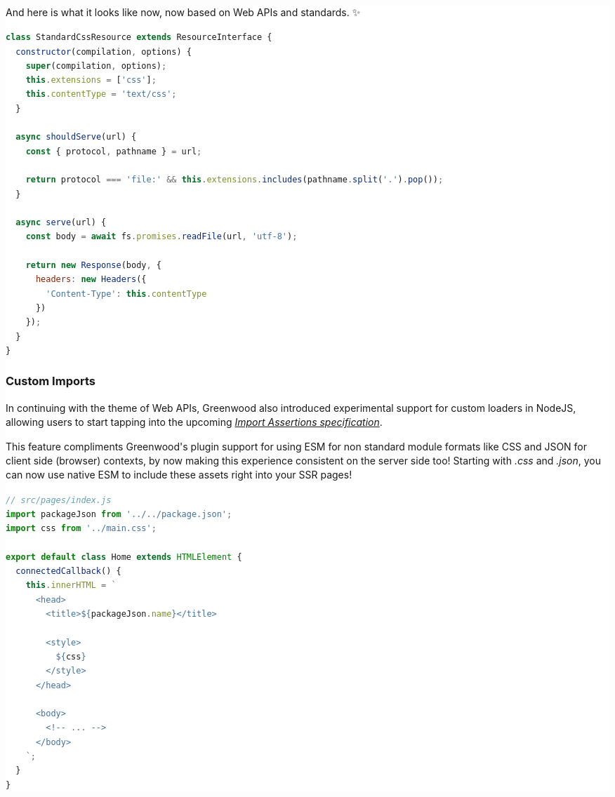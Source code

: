 
And here is what it looks like now, now based on Web APIs and standards. ✨

```js
class StandardCssResource extends ResourceInterface {
  constructor(compilation, options) {
    super(compilation, options);
    this.extensions = ['css'];
    this.contentType = 'text/css';
  }

  async shouldServe(url) {
    const { protocol, pathname } = url;

    return protocol === 'file:' && this.extensions.includes(pathname.split('.').pop());
  }

  async serve(url) {
    const body = await fs.promises.readFile(url, 'utf-8');

    return new Response(body, {
      headers: new Headers({
        'Content-Type': this.contentType
      })
    });
  }
}
```

### Custom Imports

In continuing with the theme of Web APIs, Greenwood also introduced experimental support for custom loaders in NodeJS, allowing users to start tapping into the upcoming [_Import Assertions specification_](https://v8.dev/features/import-assertions).

This feature compliments Greenwood's plugin support for using ESM for non standard module formats like CSS and JSON for client side (browser) contexts, by now making this experience consistent on the server side too!  Starting with _.css_ and _.json_, you can now use native ESM to include these assets right into your SSR pages!

```js
// src/pages/index.js
import packageJson from '../../package.json';
import css from '../main.css';

export default class Home extends HTMLElement {
  connectedCallback() {
    this.innerHTML = `
      <head>
        <title>${packageJson.name}</title>

        <style>
          ${css}
        </style>
      </head>

      <body>
        <!-- ... -->
      </body>
    `;
  }
}
```

